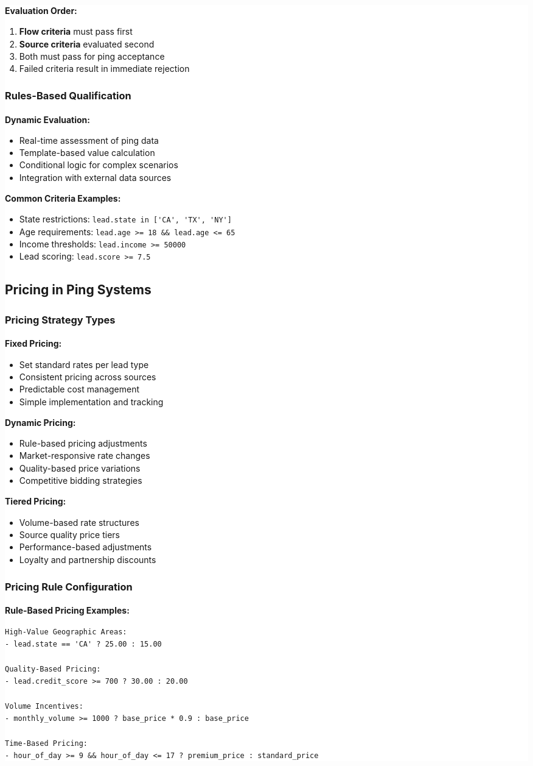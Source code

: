 **Evaluation Order:**
1. **Flow criteria** must pass first
2. **Source criteria** evaluated second
3. Both must pass for ping acceptance
4. Failed criteria result in immediate rejection

### Rules-Based Qualification

**Dynamic Evaluation:**
- Real-time assessment of ping data
- Template-based value calculation
- Conditional logic for complex scenarios
- Integration with external data sources

**Common Criteria Examples:**
- State restrictions: `lead.state in ['CA', 'TX', 'NY']`
- Age requirements: `lead.age >= 18 && lead.age <= 65`
- Income thresholds: `lead.income >= 50000`
- Lead scoring: `lead.score >= 7.5`

## Pricing in Ping Systems

### Pricing Strategy Types

**Fixed Pricing:**
- Set standard rates per lead type
- Consistent pricing across sources
- Predictable cost management
- Simple implementation and tracking

**Dynamic Pricing:**
- Rule-based pricing adjustments
- Market-responsive rate changes
- Quality-based price variations
- Competitive bidding strategies

**Tiered Pricing:**
- Volume-based rate structures
- Source quality price tiers
- Performance-based adjustments
- Loyalty and partnership discounts

### Pricing Rule Configuration

**Rule-Based Pricing Examples:**
```
High-Value Geographic Areas:
- lead.state == 'CA' ? 25.00 : 15.00

Quality-Based Pricing:
- lead.credit_score >= 700 ? 30.00 : 20.00

Volume Incentives:
- monthly_volume >= 1000 ? base_price * 0.9 : base_price

Time-Based Pricing:
- hour_of_day >= 9 && hour_of_day <= 17 ? premium_price : standard_price
```
